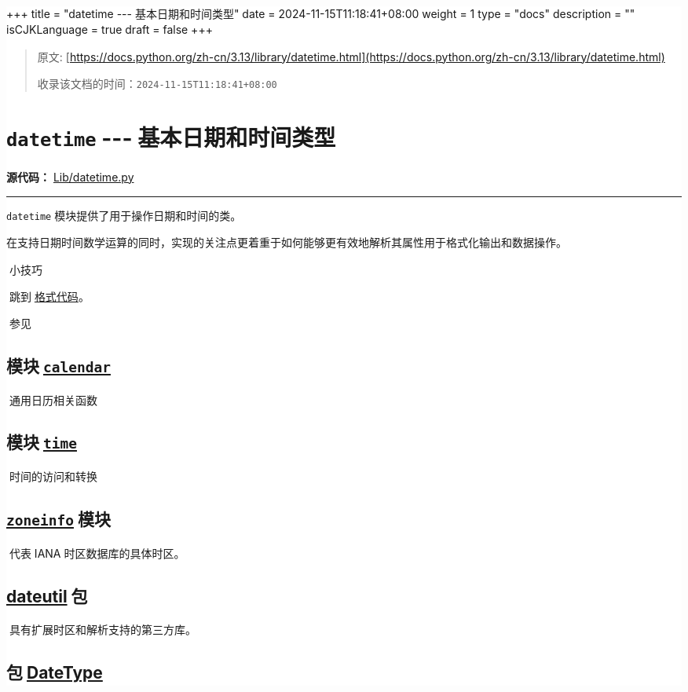 +++
title = "datetime --- 基本日期和时间类型"
date = 2024-11-15T11:18:41+08:00
weight = 1
type = "docs"
description = ""
isCJKLanguage = true
draft = false
+++

> 原文: [https://docs.python.org/zh-cn/3.13/library/datetime.html](https://docs.python.org/zh-cn/3.13/library/datetime.html)
>
> 收录该文档的时间：`2024-11-15T11:18:41+08:00`

# `datetime` --- 基本日期和时间类型

**源代码：** [Lib/datetime.py](https://github.com/python/cpython/tree/3.13/Lib/datetime.py)

------

`datetime` 模块提供了用于操作日期和时间的类。

​	在支持日期时间数学运算的同时，实现的关注点更着重于如何能够更有效地解析其属性用于格式化输出和数据操作。

​	小技巧

 

​	跳到 [格式代码](https://docs.python.org/zh-cn/3.13/library/datetime.html#format-codes)。

​	参见

## 模块 [`calendar`](https://docs.python.org/zh-cn/3.13/library/calendar.html#module-calendar)

​	通用日历相关函数

## 模块 [`time`](https://docs.python.org/zh-cn/3.13/library/time.html#module-time)

​	时间的访问和转换

## [`zoneinfo`](https://docs.python.org/zh-cn/3.13/library/zoneinfo.html#module-zoneinfo) 模块

​	代表 IANA 时区数据库的具体时区。

## [dateutil](https://dateutil.readthedocs.io/en/stable/) 包

​	具有扩展时区和解析支持的第三方库。

## 包 [DateType](https://pypi.org/project/DateType/)
